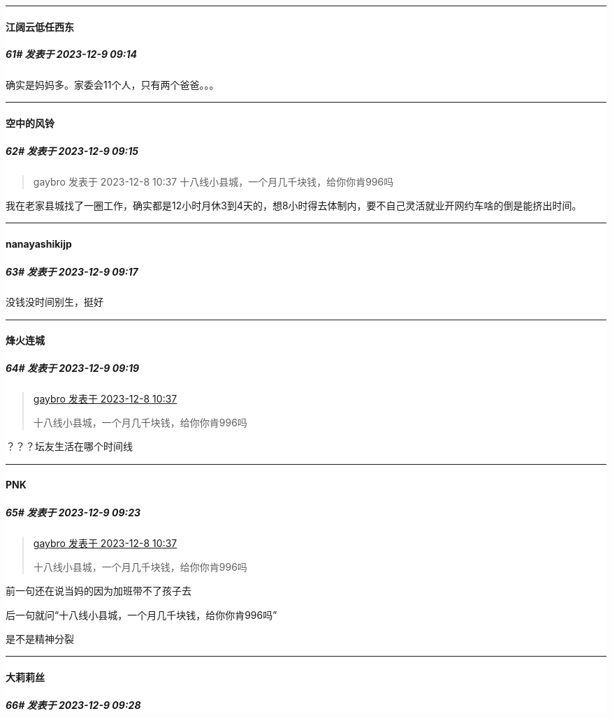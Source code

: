 
*****

####  江阔云低任西东  
##### 61#       发表于 2023-12-9 09:14

确实是妈妈多。家委会11个人，只有两个爸爸。。。

*****

####  空中的风铃  
##### 62#       发表于 2023-12-9 09:15

<blockquote>gaybro 发表于 2023-12-8 10:37
十八线小县城，一个月几千块钱，给你你肯996吗</blockquote>
我在老家县城找了一圈工作，确实都是12小时月休3到4天的，想8小时得去体制内，要不自己灵活就业开网约车啥的倒是能挤出时间。

*****

####  nanayashikijp  
##### 63#       发表于 2023-12-9 09:17

没钱没时间别生，挺好

*****

####  烽火连城  
##### 64#       发表于 2023-12-9 09:19

<blockquote><a href="httphttps://bbs.saraba1st.com/2b/forum.php?mod=redirect&amp;goto=findpost&amp;pid=63259561&amp;ptid=2163351" target="_blank">gaybro 发表于 2023-12-8 10:37</a>

十八线小县城，一个月几千块钱，给你你肯996吗</blockquote>
？？？坛友生活在哪个时间线

*****

####  PNK  
##### 65#       发表于 2023-12-9 09:23

<blockquote><a href="httphttps://bbs.saraba1st.com/2b/forum.php?mod=redirect&amp;goto=findpost&amp;pid=63259561&amp;ptid=2163351" target="_blank">gaybro 发表于 2023-12-8 10:37</a>

十八线小县城，一个月几千块钱，给你你肯996吗</blockquote>
前一句还在说当妈的因为加班带不了孩子去

后一句就问“十八线小县城，一个月几千块钱，给你你肯996吗”

是不是精神分裂


*****

####  大莉莉丝  
##### 66#       发表于 2023-12-9 09:28
